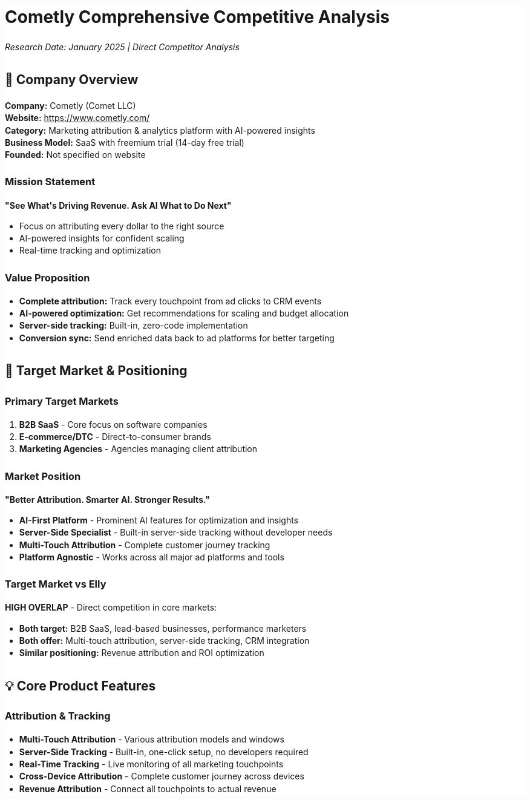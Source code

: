 # Cometly Comprehensive Competitive Analysis

*Research Date: January 2025 | Direct Competitor Analysis*

## 🏢 Company Overview

**Company:** Cometly (Comet LLC)  
**Website:** https://www.cometly.com/  
**Category:** Marketing attribution & analytics platform with AI-powered insights  
**Business Model:** SaaS with freemium trial (14-day free trial)  
**Founded:** Not specified on website  

### Mission Statement
**"See What's Driving Revenue. Ask AI What to Do Next"**
- Focus on attributing every dollar to the right source
- AI-powered insights for confident scaling
- Real-time tracking and optimization

### Value Proposition
- **Complete attribution:** Track every touchpoint from ad clicks to CRM events
- **AI-powered optimization:** Get recommendations for scaling and budget allocation
- **Server-side tracking:** Built-in, zero-code implementation
- **Conversion sync:** Send enriched data back to ad platforms for better targeting

## 🎯 Target Market & Positioning

### Primary Target Markets
1. **B2B SaaS** - Core focus on software companies
2. **E-commerce/DTC** - Direct-to-consumer brands  
3. **Marketing Agencies** - Agencies managing client attribution

### Market Position
**"Better Attribution. Smarter AI. Stronger Results."**
- **AI-First Platform** - Prominent AI features for optimization and insights
- **Server-Side Specialist** - Built-in server-side tracking without developer needs
- **Multi-Touch Attribution** - Complete customer journey tracking
- **Platform Agnostic** - Works across all major ad platforms and tools

### Target Market vs Elly
**HIGH OVERLAP** - Direct competition in core markets:
- **Both target:** B2B SaaS, lead-based businesses, performance marketers
- **Both offer:** Multi-touch attribution, server-side tracking, CRM integration
- **Similar positioning:** Revenue attribution and ROI optimization

## 💡 Core Product Features

### Attribution & Tracking
- **Multi-Touch Attribution** - Various attribution models and windows
- **Server-Side Tracking** - Built-in, one-click setup, no developers required
- **Real-Time Tracking** - Live monitoring of all marketing touchpoints
- **Cross-Device Attribution** - Complete customer journey across devices
- **Revenue Attribution** - Connect all touchpoints to actual revenue
